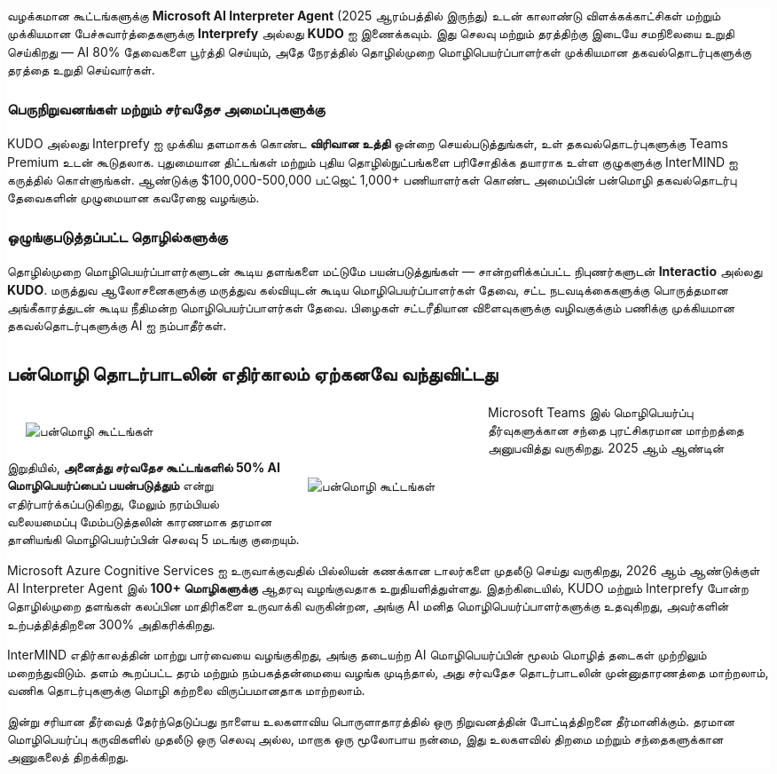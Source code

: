வழக்கமான கூட்டங்களுக்கு **Microsoft AI Interpreter Agent** (2025 ஆரம்பத்தில் இருந்து) உடன் காலாண்டு விளக்கக்காட்சிகள் மற்றும் முக்கியமான பேச்சுவார்த்தைகளுக்கு **Interprefy** அல்லது **KUDO** ஐ இணைக்கவும். இது செலவு மற்றும் தரத்திற்கு இடையே சமநிலையை உறுதி செய்கிறது — AI 80% தேவைகளை பூர்த்தி செய்யும், அதே நேரத்தில் தொழில்முறை மொழிபெயர்ப்பாளர்கள் முக்கியமான தகவல்தொடர்புகளுக்கு தரத்தை உறுதி செய்வார்கள்.

### பெருநிறுவனங்கள் மற்றும் சர்வதேச அமைப்புகளுக்கு

KUDO அல்லது Interprefy ஐ முக்கிய தளமாகக் கொண்ட **விரிவான உத்தி** ஒன்றை செயல்படுத்துங்கள், உள் தகவல்தொடர்புகளுக்கு Teams Premium உடன் கூடுதலாக. புதுமையான திட்டங்கள் மற்றும் புதிய தொழில்நுட்பங்களை பரிசோதிக்க தயாராக உள்ள குழுகளுக்கு InterMIND ஐ கருத்தில் கொள்ளுங்கள். ஆண்டுக்கு $100,000-500,000 பட்ஜெட் 1,000+ பணியாளர்கள் கொண்ட அமைப்பின் பன்மொழி தகவல்தொடர்பு தேவைகளின் முழுமையான கவரேஜை வழங்கும்.

### ஒழுங்குபடுத்தப்பட்ட தொழில்களுக்கு

தொழில்முறை மொழிபெயர்ப்பாளர்களுடன் கூடிய தளங்களை மட்டுமே பயன்படுத்துங்கள் — சான்றளிக்கப்பட்ட நிபுணர்களுடன் **Interactio** அல்லது **KUDO**. மருத்துவ ஆலோசனைகளுக்கு மருத்துவ கல்வியுடன் கூடிய மொழிபெயர்ப்பாளர்கள் தேவை, சட்ட நடவடிக்கைகளுக்கு பொருத்தமான அங்கீகாரத்துடன் கூடிய நீதிமன்ற மொழிபெயர்ப்பாளர்கள் தேவை. பிழைகள் சட்டரீதியான விளைவுகளுக்கு வழிவகுக்கும் பணிக்கு முக்கியமான தகவல்தொடர்புகளுக்கு AI ஐ நம்பாதீர்கள்.

## பன்மொழி தொடர்பாடலின் எதிர்காலம் ஏற்கனவே வந்துவிட்டது

<img src="/blog/iStock-1869441600.jpg" alt="பன்மொழி கூட்டங்கள்" width="500" align="left" style="padding: 1.5rem" class="dark-only">
<img src="/blog/iStock-2209030347.jpg" alt="பன்மொழி கூட்டங்கள்" width="500" align="right" style="padding: 1.5rem" class="light-only">

Microsoft Teams இல் மொழிபெயர்ப்பு தீர்வுகளுக்கான சந்தை புரட்சிகரமான மாற்றத்தை அனுபவித்து வருகிறது. 2025 ஆம் ஆண்டின் இறுதியில், **அனைத்து சர்வதேச கூட்டங்களில் 50% AI மொழிபெயர்ப்பைப் பயன்படுத்தும்** என்று எதிர்பார்க்கப்படுகிறது, மேலும் நரம்பியல் வலையமைப்பு மேம்படுத்தலின் காரணமாக தரமான தானியங்கி மொழிபெயர்ப்பின் செலவு 5 மடங்கு குறையும்.

Microsoft Azure Cognitive Services ஐ உருவாக்குவதில் பில்லியன் கணக்கான டாலர்களை முதலீடு செய்து வருகிறது, 2026 ஆம் ஆண்டுக்குள் AI Interpreter Agent இல் **100+ மொழிகளுக்கு** ஆதரவு வழங்குவதாக உறுதியளித்துள்ளது. இதற்கிடையில், KUDO மற்றும் Interprefy போன்ற தொழில்முறை தளங்கள் கலப்பின மாதிரிகளை உருவாக்கி வருகின்றன, அங்கு AI மனித மொழிபெயர்ப்பாளர்களுக்கு உதவுகிறது, அவர்களின் உற்பத்தித்திறனை 300% அதிகரிக்கிறது.

InterMIND எதிர்காலத்தின் மாற்று பார்வையை வழங்குகிறது, அங்கு தடையற்ற AI மொழிபெயர்ப்பின் மூலம் மொழித் தடைகள் முற்றிலும் மறைந்துவிடும். தளம் கூறப்பட்ட தரம் மற்றும் நம்பகத்தன்மையை வழங்க முடிந்தால், அது சர்வதேச தொடர்பாடலின் முன்னுதாரணத்தை மாற்றலாம், வணிக தொடர்புகளுக்கு மொழி கற்றலை விருப்பமானதாக மாற்றலாம்.

இன்று சரியான தீர்வைத் தேர்ந்தெடுப்பது நாளைய உலகளாவிய பொருளாதாரத்தில் ஒரு நிறுவனத்தின் போட்டித்திறனை தீர்மானிக்கும். தரமான மொழிபெயர்ப்பு கருவிகளில் முதலீடு ஒரு செலவு அல்ல, மாறாக ஒரு மூலோபாய நன்மை, இது உலகளவில் திறமை மற்றும் சந்தைகளுக்கான அணுகலைத் திறக்கிறது.